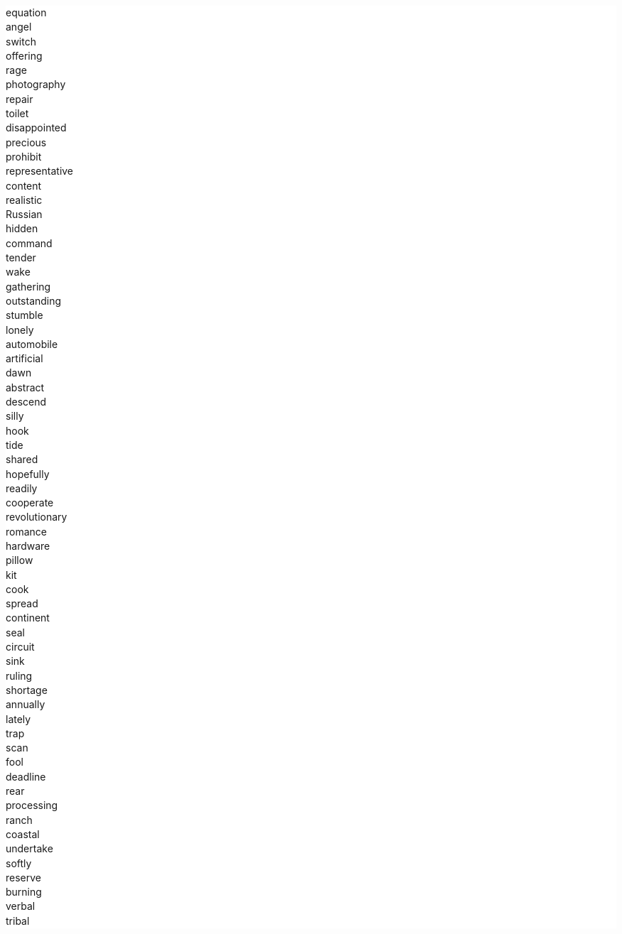 equation  
angel  
switch  
offering  
rage  
photography  
repair  
toilet  
disappointed  
precious  
prohibit  
representative  
content  
realistic  
Russian  
hidden  
command  
tender  
wake  
gathering  
outstanding  
stumble  
lonely  
automobile  
artificial  
dawn  
abstract  
descend  
silly  
hook  
tide  
shared  
hopefully  
readily  
cooperate  
revolutionary  
romance  
hardware  
pillow  
kit  
cook  
spread  
continent  
seal  
circuit  
sink  
ruling  
shortage  
annually  
lately  
trap  
scan  
fool  
deadline  
rear  
processing  
ranch  
coastal  
undertake  
softly  
reserve  
burning  
verbal  
tribal  